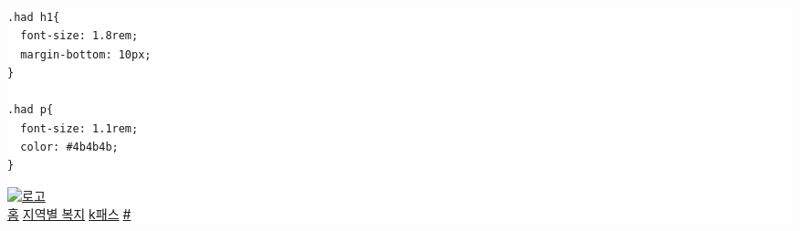     .had h1{
      font-size: 1.8rem;
      margin-bottom: 10px;
    }

    .had p{
      font-size: 1.1rem;
      color: #4b4b4b;
    }
    
  </style>

  
  <script>
    function toggleSidebar() {
      document.getElementById('sidebar').classList.toggle('open');
    }

    function showPage(id) {
      const sections = document.querySelectorAll('.section');
      sections.forEach(sec => sec.classList.remove('active'));
      document.getElementById(id).classList.add('active');
    }
  </script>
  
  <script src="https://code.jquery.com/jquery-3.6.0.min.js"></script>
  <script>
  $(document).ready(function() {
    $('a[href^="#"]').on('click', function(e) {
      e.preventDefault();
      const target = $(this.getAttribute('href'));
      if (target.length) {
        $('html, body').animate({
          scrollTop: target.offset().top - 20
        }, 500);
      }
    });
  });
 //더보기-접기 toggle 
 $(document).ready(function(){
  $('.toggle-btn').click(function(){
    const content = $(this).siblings('.toggle-content');
    const btn = $(this);
    content.slideToggle(200, function(){
      btn.text(content.is(':visible') ? '접기' : '더보기');
    });
  });
});


</script>

</head>
<body>

  <nav>
    <div class="nav-container">
      <div class="logo">
        <a href = "home.html">
            <img src = "곰두리_16.png" alt = "로고" class = "logo-img">
        </a>
        </div>
      <div class="menu">
        <a href="index.html">홈</a>
        <a href="지역별 복지.html">지역별 복지</a>
        <a href="청년패스.html">k패스</a>
        <a href="#simulator">#</a>
